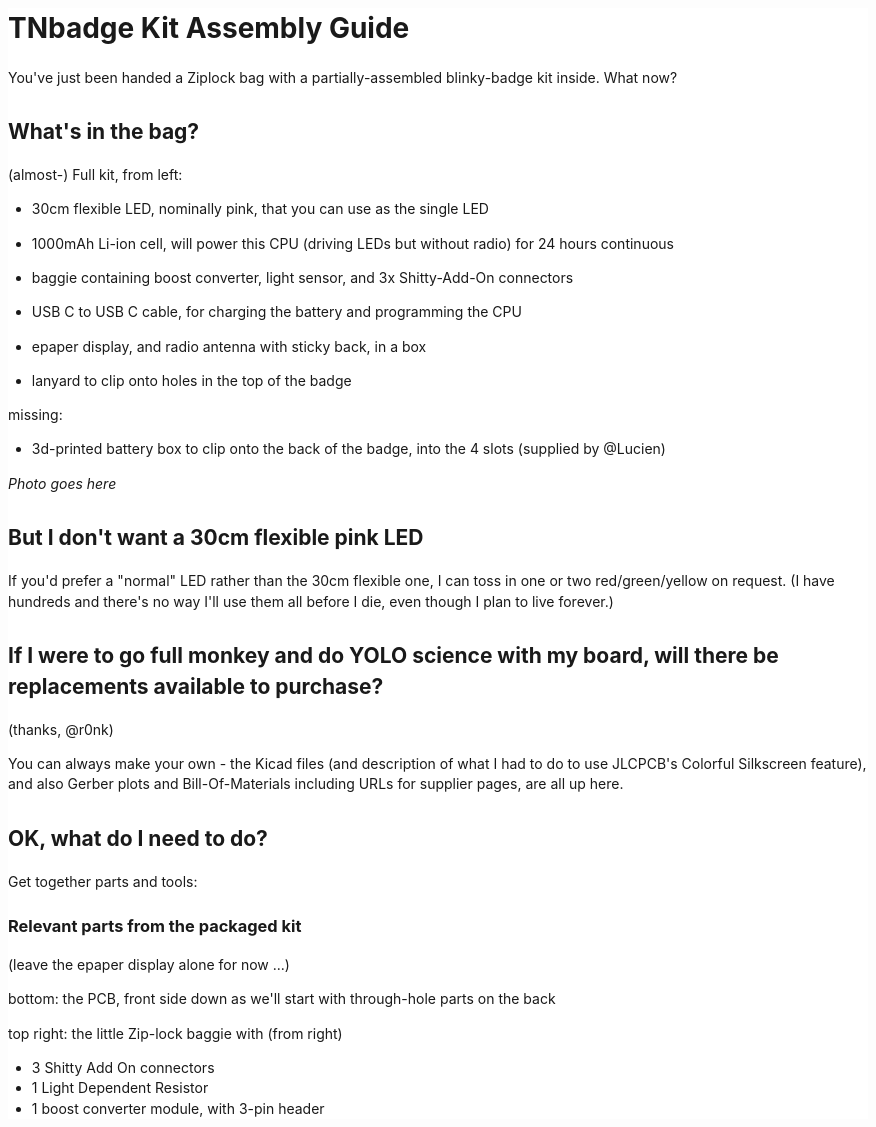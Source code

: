 # TNbadge Kit Assembly Guide

You've just been handed a Ziplock bag with a partially-assembled blinky-badge kit inside.
What now?

## What's in the bag?

(almost-) Full kit, from left:

- 30cm flexible LED, nominally pink, that you can use as the single LED

- 1000mAh Li-ion cell, will power this CPU (driving LEDs but without radio) for 24 hours continuous

- baggie containing boost converter, light sensor, and 3x Shitty-Add-On connectors

- USB C to USB C cable, for charging the battery and programming the CPU

- epaper display, and radio antenna with sticky back, in a box

- lanyard to clip onto holes in the top of the badge

missing:

- 3d-printed battery box to clip onto the back of the badge, into the 4 slots (supplied by @Lucien)

*Photo goes here*

## But I don't want a 30cm flexible pink LED

If you'd prefer a "normal" LED rather than the 30cm flexible one, I can toss in one or two red/green/yellow on request.
(I have hundreds and there's no way I'll use them all before I die, even though I plan to live forever.)

## If I were to go full monkey and do YOLO science with my board, will there be replacements available to purchase?

(thanks, @r0nk)

You can always make your own - the Kicad files
(and description of what I had to do to use JLCPCB's Colorful Silkscreen feature),
and also Gerber plots and Bill-Of-Materials including URLs for supplier pages, are all up here.

## OK, what do I need to do?

Get together parts and tools:

### Relevant parts from the packaged kit

(leave the epaper display alone for now ...)

bottom: the PCB, front side down as we'll start with through-hole parts on the back

top right: the little Zip-lock baggie with (from right)
- 3 Shitty Add On connectors
- 1 Light Dependent Resistor
- 1 boost converter module, with 3-pin header
